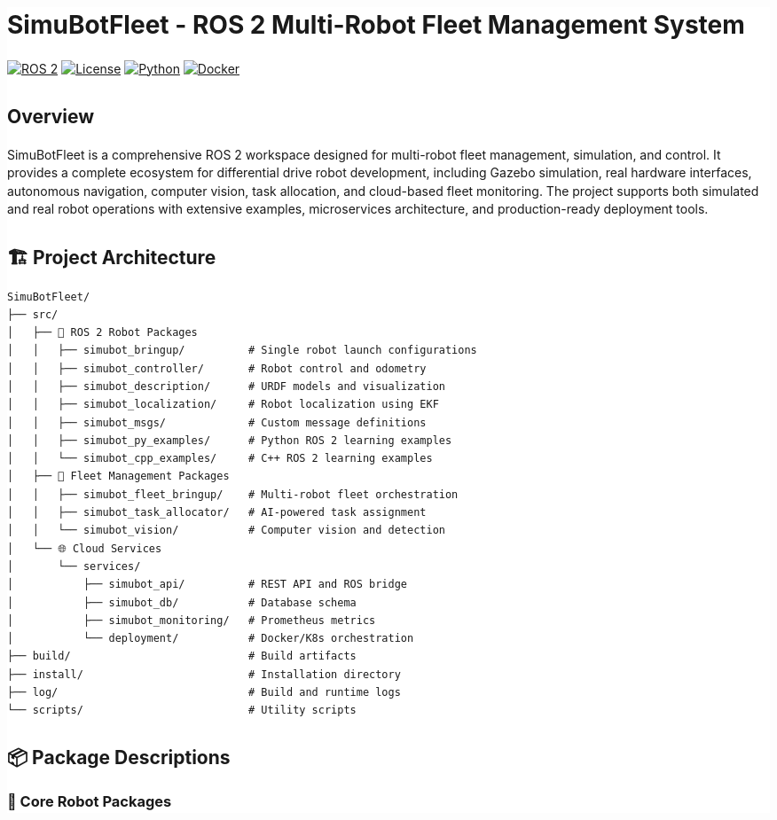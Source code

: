# SimuBotFleet - ROS 2 Multi-Robot Fleet Management System

[![ROS 2](https://img.shields.io/badge/ROS%202-Humble%20%7C%20Iron%20%7C%20Jazzy-blue.svg)](https://docs.ros.org/en/rolling/)
[![License](https://img.shields.io/badge/License-Apache%202.0-blue.svg)](https://opensource.org/licenses/Apache-2.0)
[![Python](https://img.shields.io/badge/Python-3.8%2B-blue.svg)](https://www.python.org/downloads/)
[![Docker](https://img.shields.io/badge/Docker-Supported-blue.svg)](https://www.docker.com/)

## Overview

SimuBotFleet is a comprehensive ROS 2 workspace designed for multi-robot fleet management, simulation, and control. It provides a complete ecosystem for differential drive robot development, including Gazebo simulation, real hardware interfaces, autonomous navigation, computer vision, task allocation, and cloud-based fleet monitoring. The project supports both simulated and real robot operations with extensive examples, microservices architecture, and production-ready deployment tools.

## 🏗️ Project Architecture

```
SimuBotFleet/
├── src/
│   ├── 🤖 ROS 2 Robot Packages
│   │   ├── simubot_bringup/          # Single robot launch configurations
│   │   ├── simubot_controller/       # Robot control and odometry
│   │   ├── simubot_description/      # URDF models and visualization
│   │   ├── simubot_localization/     # Robot localization using EKF
│   │   ├── simubot_msgs/             # Custom message definitions
│   │   ├── simubot_py_examples/      # Python ROS 2 learning examples
│   │   └── simubot_cpp_examples/     # C++ ROS 2 learning examples
│   ├── 🚁 Fleet Management Packages
│   │   ├── simubot_fleet_bringup/    # Multi-robot fleet orchestration
│   │   ├── simubot_task_allocator/   # AI-powered task assignment
│   │   └── simubot_vision/           # Computer vision and detection
│   └── 🌐 Cloud Services
│       └── services/
│           ├── simubot_api/          # REST API and ROS bridge
│           ├── simubot_db/           # Database schema
│           ├── simubot_monitoring/   # Prometheus metrics
│           └── deployment/           # Docker/K8s orchestration
├── build/                            # Build artifacts
├── install/                          # Installation directory
├── log/                              # Build and runtime logs
└── scripts/                          # Utility scripts
```

## 📦 Package Descriptions

### 🤖 Core Robot Packages
